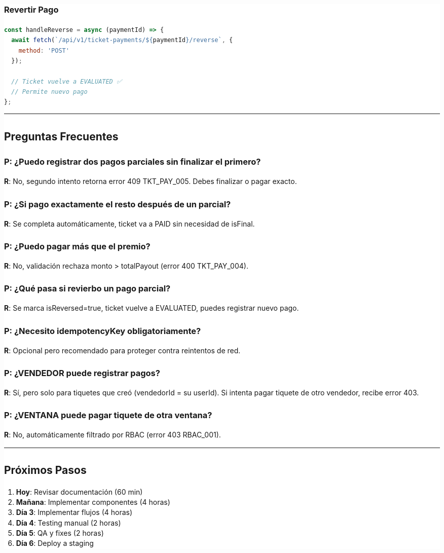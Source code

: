 ### Revertir Pago

```javascript
const handleReverse = async (paymentId) => {
  await fetch(`/api/v1/ticket-payments/${paymentId}/reverse`, {
    method: 'POST'
  });

  // Ticket vuelve a EVALUATED ✅
  // Permite nuevo pago
};
```

---

## Preguntas Frecuentes

### P: ¿Puedo registrar dos pagos parciales sin finalizar el primero?
**R**: No, segundo intento retorna error 409 TKT_PAY_005. Debes finalizar o pagar exacto.

### P: ¿Si pago exactamente el resto después de un parcial?
**R**: Se completa automáticamente, ticket va a PAID sin necesidad de isFinal.

### P: ¿Puedo pagar más que el premio?
**R**: No, validación rechaza monto > totalPayout (error 400 TKT_PAY_004).

### P: ¿Qué pasa si revierbo un pago parcial?
**R**: Se marca isReversed=true, ticket vuelve a EVALUATED, puedes registrar nuevo pago.

### P: ¿Necesito idempotencyKey obligatoriamente?
**R**: Opcional pero recomendado para proteger contra reintentos de red.

### P: ¿VENDEDOR puede registrar pagos?
**R**: Sí, pero solo para tiquetes que creó (vendedorId = su userId). Si intenta pagar tiquete de otro vendedor, recibe error 403.

### P: ¿VENTANA puede pagar tiquete de otra ventana?
**R**: No, automáticamente filtrado por RBAC (error 403 RBAC_001).

---

## Próximos Pasos

1. **Hoy**: Revisar documentación (60 min)
2. **Mañana**: Implementar componentes (4 horas)
3. **Día 3**: Implementar flujos (4 horas)
4. **Día 4**: Testing manual (2 horas)
5. **Día 5**: QA y fixes (2 horas)
6. **Día 6**: Deploy a staging
